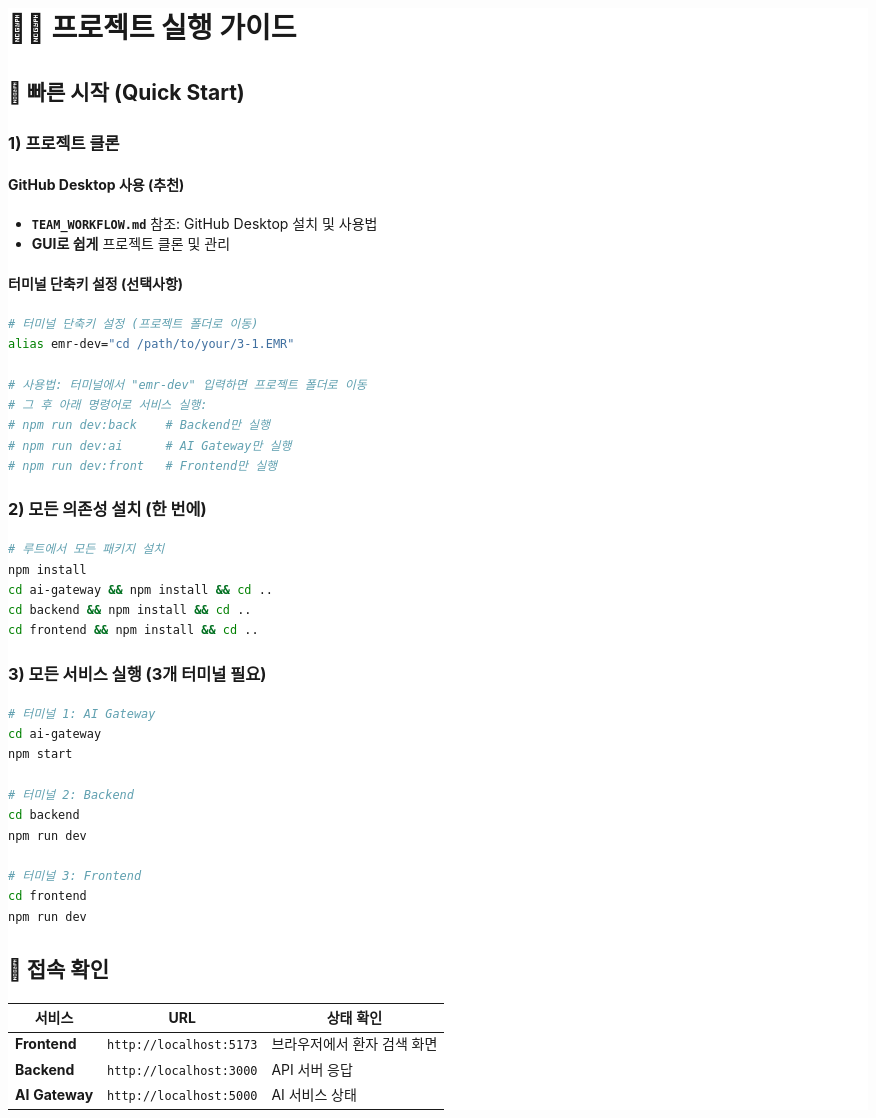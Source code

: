 # 🏃‍♂️ 프로젝트 실행 가이드

## 🚀 빠른 시작 (Quick Start)

### 1) 프로젝트 클론

#### **GitHub Desktop 사용 (추천)**
- **`TEAM_WORKFLOW.md`** 참조: GitHub Desktop 설치 및 사용법
- **GUI로 쉽게** 프로젝트 클론 및 관리

#### **터미널 단축키 설정 (선택사항)**
```bash
# 터미널 단축키 설정 (프로젝트 폴더로 이동)
alias emr-dev="cd /path/to/your/3-1.EMR"

# 사용법: 터미널에서 "emr-dev" 입력하면 프로젝트 폴더로 이동
# 그 후 아래 명령어로 서비스 실행:
# npm run dev:back    # Backend만 실행
# npm run dev:ai      # AI Gateway만 실행  
# npm run dev:front   # Frontend만 실행
```

### 2) 모든 의존성 설치 (한 번에)
```bash
# 루트에서 모든 패키지 설치
npm install
cd ai-gateway && npm install && cd ..
cd backend && npm install && cd ..
cd frontend && npm install && cd ..
```

### 3) 모든 서비스 실행 (3개 터미널 필요)
```bash
# 터미널 1: AI Gateway
cd ai-gateway
npm start

# 터미널 2: Backend
cd backend
npm run dev

# 터미널 3: Frontend
cd frontend
npm run dev
```

## 📱 접속 확인

| 서비스 | URL | 상태 확인 |
|--------|-----|-----------|
| **Frontend** | `http://localhost:5173` | 브라우저에서 환자 검색 화면 |
| **Backend** | `http://localhost:3000` | API 서버 응답 |
| **AI Gateway** | `http://localhost:5000` | AI 서비스 상태 |
